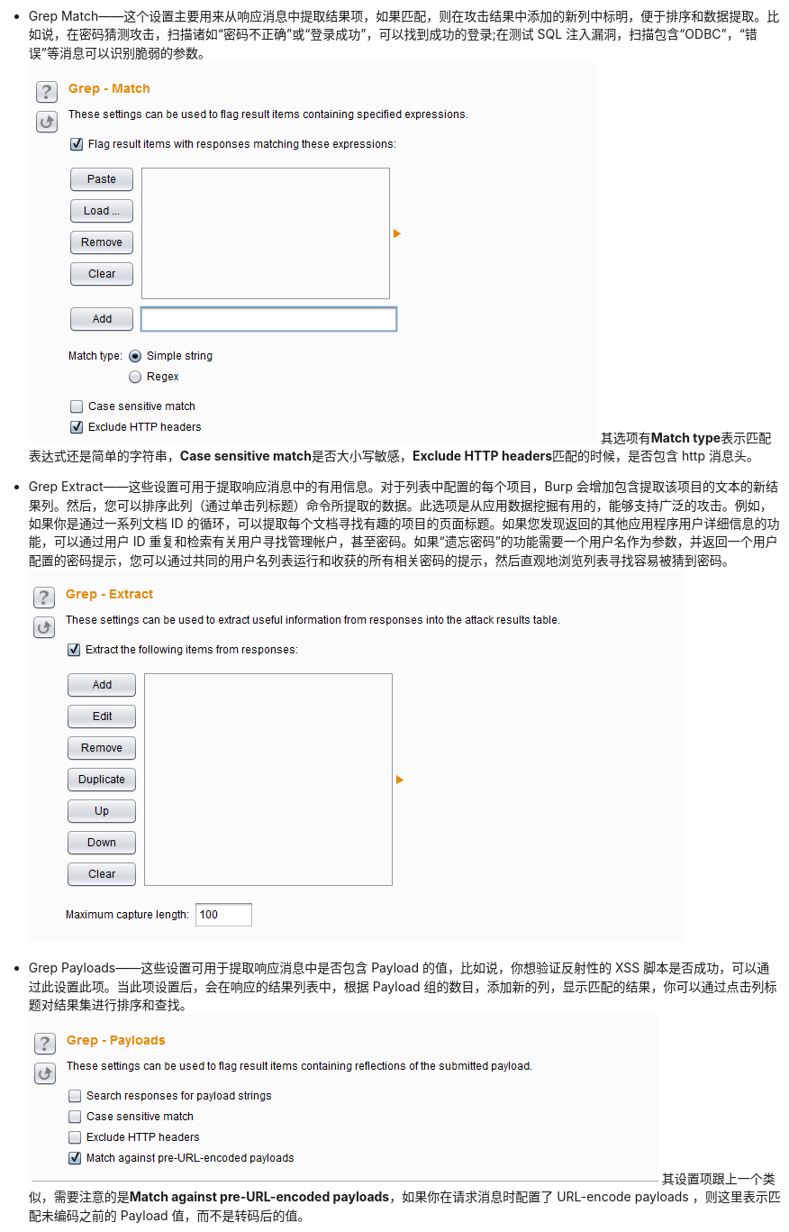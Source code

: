 *   Grep Match——这个设置主要用来从响应消息中提取结果项，如果匹配，则在攻击结果中添加的新列中标明，便于排序和数据提取。比如说，在密码猜测攻击，扫描诸如“密码不正确”或“登录成功”，可以找到成功的登录;在测试 SQL 注入漏洞，扫描包含“ODBC”，“错误”等消息可以识别脆弱的参数。 ![](img/8_45.png) 其选项有**Match type**表示匹配表达式还是简单的字符串，**Case sensitive match**是否大小写敏感，**Exclude HTTP headers**匹配的时候，是否包含 http 消息头。

*   Grep Extract——这些设置可用于提取响应消息中的有用信息。对于列表中配置的每个项目，Burp 会增加包含提取该项目的文本的新结果列。然后，您可以排序此列（通过单击列标题）命令所提取的数据。此选项是从应用数据挖掘有用的，能够支持广泛的攻击。例如，如果你是通过一系列文档 ID 的循环，可以提取每个文档寻找有趣的项目的页面标题。如果您发现返回的其他应用程序用户详细信息的功能，可以通过用户 ID 重复和检索有关用户寻找管理帐户，甚至密码。如果“遗忘密码”的功能需要一个用户名作为参数，并返回一个用户配置的密码提示，您可以通过共同的用户名列表运行和收获的所有相关密码的提示，然后直观地浏览列表寻找容易被猜到密码。 ![](img/8_46.png)

*   Grep Payloads——这些设置可用于提取响应消息中是否包含 Payload 的值，比如说，你想验证反射性的 XSS 脚本是否成功，可以通过此设置此项。当此项设置后，会在响应的结果列表中，根据 Payload 组的数目，添加新的列，显示匹配的结果，你可以通过点击列标题对结果集进行排序和查找。 ![](img/8_47.png) 其设置项跟上一个类似，需要注意的是**Match against pre-URL-encoded payloads**，如果你在请求消息时配置了 URL-encode payloads ，则这里表示匹配未编码之前的 Payload 值，而不是转码后的值。
